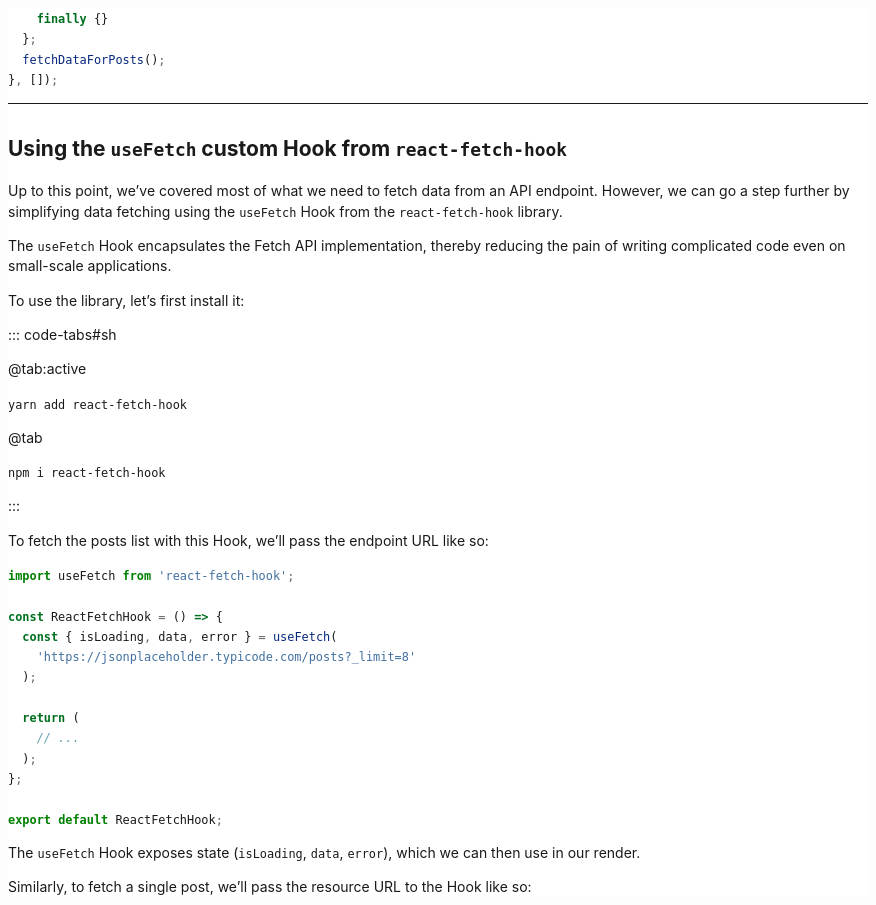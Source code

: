 ```js :collapsed-lines
    finally {}
  };
  fetchDataForPosts();
}, []);
```

---

## Using the `useFetch` custom Hook from `react-fetch-hook`

Up to this point, we’ve covered most of what we need to fetch data from an API endpoint. However, we can go a step further by simplifying data fetching using the `useFetch` Hook from the `react-fetch-hook` library.

The `useFetch` Hook encapsulates the Fetch API implementation, thereby reducing the pain of writing complicated code even on small-scale applications.

To use the library, let’s first install it:

::: code-tabs#sh

@tab:active <VPIcon icon="fa-brands fa-yarn"/>

```sh
yarn add react-fetch-hook
```

@tab <VPIcon icon="fa-brands fa-npm"/>

```sh
npm i react-fetch-hook
```

:::

To fetch the posts list with this Hook, we’ll pass the endpoint URL like so:

```js title="ReactFetchHook.jsx"
import useFetch from 'react-fetch-hook';

const ReactFetchHook = () => {
  const { isLoading, data, error } = useFetch(
    'https://jsonplaceholder.typicode.com/posts?_limit=8'
  );

  return (
    // ...
  );
};

export default ReactFetchHook;
```

The `useFetch` Hook exposes state (`isLoading`, `data`, `error`), which we can then use in our render.

Similarly, to fetch a single post, we’ll pass the resource URL to the Hook like so:
